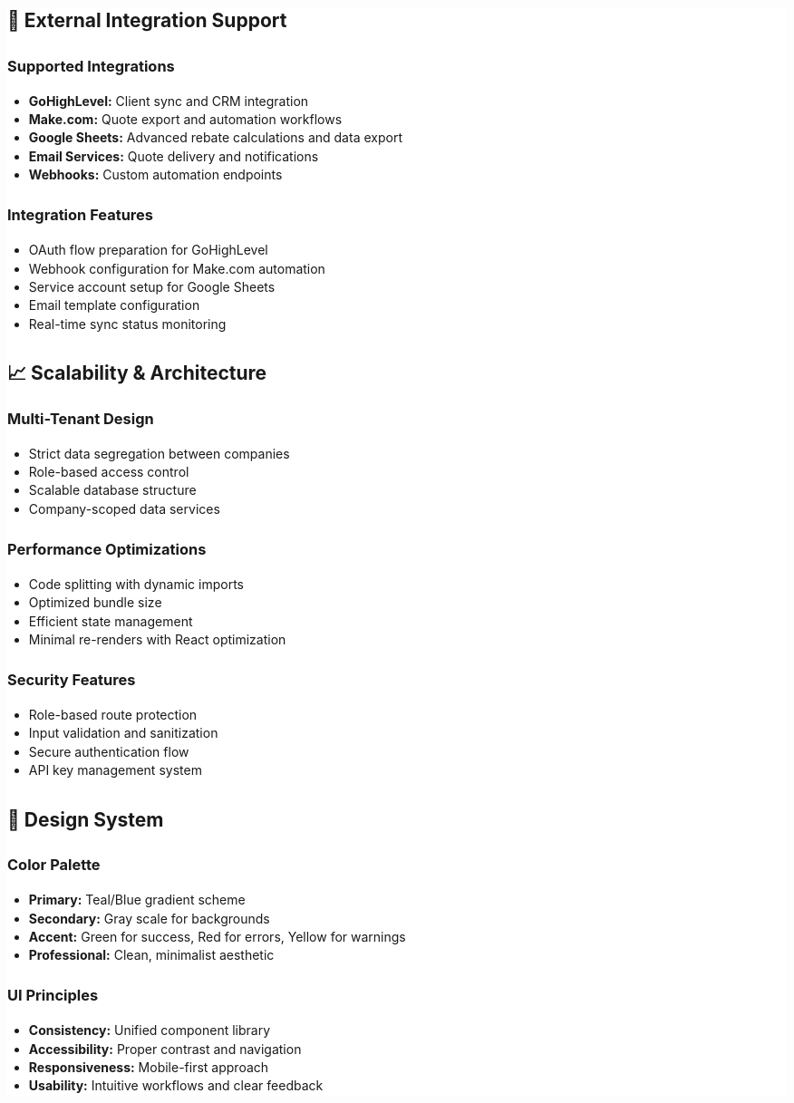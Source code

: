 ## 🔗 External Integration Support

### Supported Integrations
- **GoHighLevel:** Client sync and CRM integration
- **Make.com:** Quote export and automation workflows
- **Google Sheets:** Advanced rebate calculations and data export
- **Email Services:** Quote delivery and notifications
- **Webhooks:** Custom automation endpoints

### Integration Features
- OAuth flow preparation for GoHighLevel
- Webhook configuration for Make.com automation
- Service account setup for Google Sheets
- Email template configuration
- Real-time sync status monitoring

## 📈 Scalability & Architecture

### Multi-Tenant Design
- Strict data segregation between companies
- Role-based access control
- Scalable database structure
- Company-scoped data services

### Performance Optimizations
- Code splitting with dynamic imports
- Optimized bundle size
- Efficient state management
- Minimal re-renders with React optimization

### Security Features
- Role-based route protection
- Input validation and sanitization
- Secure authentication flow
- API key management system

## 🎨 Design System

### Color Palette
- **Primary:** Teal/Blue gradient scheme
- **Secondary:** Gray scale for backgrounds
- **Accent:** Green for success, Red for errors, Yellow for warnings
- **Professional:** Clean, minimalist aesthetic

### UI Principles
- **Consistency:** Unified component library
- **Accessibility:** Proper contrast and navigation
- **Responsiveness:** Mobile-first approach
- **Usability:** Intuitive workflows and clear feedback
